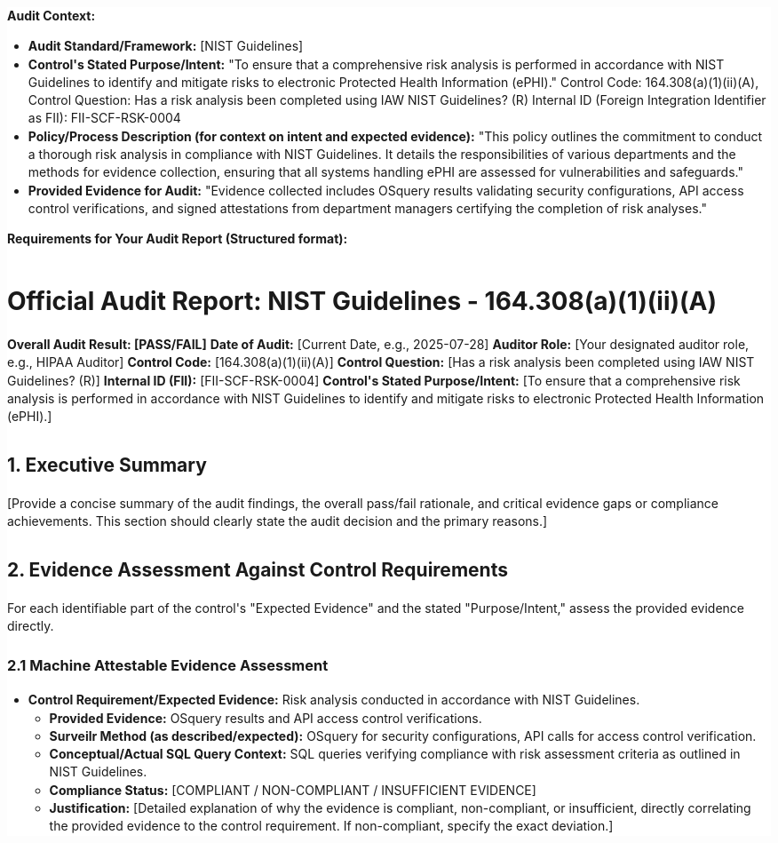 **Audit Context:**

  * **Audit Standard/Framework:** [NIST Guidelines]
  * **Control's Stated Purpose/Intent:** "To ensure that a comprehensive risk analysis is performed in accordance with NIST Guidelines to identify and mitigate risks to electronic Protected Health Information (ePHI)."
Control Code: 164.308(a)(1)(ii)(A),
Control Question: Has a risk analysis been completed using IAW NIST Guidelines? (R)
Internal ID (Foreign Integration Identifier as FII): FII-SCF-RSK-0004
  * **Policy/Process Description (for context on intent and expected evidence):**
    "This policy outlines the commitment to conduct a thorough risk analysis in compliance with NIST Guidelines. It details the responsibilities of various departments and the methods for evidence collection, ensuring that all systems handling ePHI are assessed for vulnerabilities and safeguards."
  * **Provided Evidence for Audit:** "Evidence collected includes OSquery results validating security configurations, API access control verifications, and signed attestations from department managers certifying the completion of risk analyses."

**Requirements for Your Audit Report (Structured format):**

# Official Audit Report: NIST Guidelines - 164.308(a)(1)(ii)(A)

**Overall Audit Result: [PASS/FAIL]**
**Date of Audit:** [Current Date, e.g., 2025-07-28]
**Auditor Role:** [Your designated auditor role, e.g., HIPAA Auditor]
**Control Code:** [164.308(a)(1)(ii)(A)]
**Control Question:** [Has a risk analysis been completed using IAW NIST Guidelines? (R)]
**Internal ID (FII):** [FII-SCF-RSK-0004]
**Control's Stated Purpose/Intent:** [To ensure that a comprehensive risk analysis is performed in accordance with NIST Guidelines to identify and mitigate risks to electronic Protected Health Information (ePHI).]

## 1. Executive Summary

[Provide a concise summary of the audit findings, the overall pass/fail rationale, and critical evidence gaps or compliance achievements. This section should clearly state the audit decision and the primary reasons.]

## 2. Evidence Assessment Against Control Requirements

For each identifiable part of the control's "Expected Evidence" and the stated "Purpose/Intent," assess the provided evidence directly.

### 2.1 Machine Attestable Evidence Assessment

* **Control Requirement/Expected Evidence:** Risk analysis conducted in accordance with NIST Guidelines.
    * **Provided Evidence:** OSquery results and API access control verifications.
    * **Surveilr Method (as described/expected):** OSquery for security configurations, API calls for access control verification.
    * **Conceptual/Actual SQL Query Context:** SQL queries verifying compliance with risk assessment criteria as outlined in NIST Guidelines.
    * **Compliance Status:** [COMPLIANT / NON-COMPLIANT / INSUFFICIENT EVIDENCE]
    * **Justification:** [Detailed explanation of why the evidence is compliant, non-compliant, or insufficient, directly correlating the provided evidence to the control requirement. If non-compliant, specify the exact deviation.]
